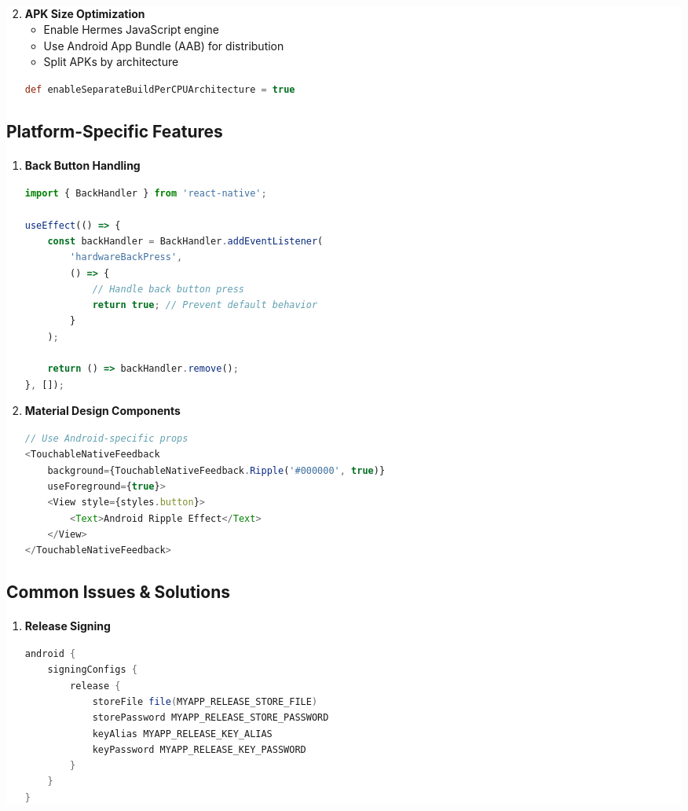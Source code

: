 2. **APK Size Optimization**
   - Enable Hermes JavaScript engine
   - Use Android App Bundle (AAB) for distribution
   - Split APKs by architecture
   ```gradle
   def enableSeparateBuildPerCPUArchitecture = true
   ```

## Platform-Specific Features

1. **Back Button Handling**
   ```typescript
   import { BackHandler } from 'react-native';

   useEffect(() => {
       const backHandler = BackHandler.addEventListener(
           'hardwareBackPress',
           () => {
               // Handle back button press
               return true; // Prevent default behavior
           }
       );

       return () => backHandler.remove();
   }, []);
   ```

2. **Material Design Components**
   ```typescript
   // Use Android-specific props
   <TouchableNativeFeedback
       background={TouchableNativeFeedback.Ripple('#000000', true)}
       useForeground={true}>
       <View style={styles.button}>
           <Text>Android Ripple Effect</Text>
       </View>
   </TouchableNativeFeedback>
   ```

## Common Issues & Solutions

1. **Release Signing**
   ```gradle
   android {
       signingConfigs {
           release {
               storeFile file(MYAPP_RELEASE_STORE_FILE)
               storePassword MYAPP_RELEASE_STORE_PASSWORD
               keyAlias MYAPP_RELEASE_KEY_ALIAS
               keyPassword MYAPP_RELEASE_KEY_PASSWORD
           }
       }
   }
   ```
